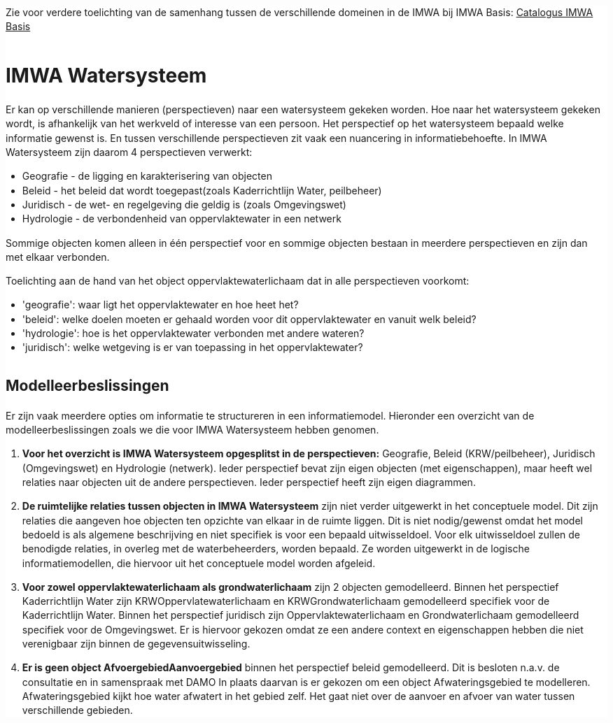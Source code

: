 Zie voor verdere toelichting van de samenhang tussen de verschillende domeinen in de IMWA bij IMWA Basis: [Catalogus IMWA Basis](https://aquo-standaard.github.io/IMWA-basis/#cat)

# IMWA Watersysteem

Er kan op verschillende manieren (perspectieven) naar een watersysteem gekeken worden. Hoe naar het watersysteem gekeken wordt, is afhankelijk van het werkveld of interesse van een persoon. Het perspectief op het watersysteem bepaald welke informatie gewenst is. En tussen verschillende perspectieven zit vaak een nuancering in informatiebehoefte. In IMWA Watersysteem zijn daarom 4 perspectieven verwerkt:

- Geografie - de ligging en karakterisering van objecten
- Beleid - het beleid dat wordt toegepast(zoals Kaderrichtlijn Water, peilbeheer)
- Juridisch - de wet- en regelgeving die geldig is (zoals Omgevingswet)
- Hydrologie - de verbondenheid van oppervlaktewater in een netwerk

Sommige objecten komen alleen in één perspectief voor en sommige objecten bestaan in meerdere perspectieven en zijn dan met elkaar verbonden.

Toelichting aan de hand van het object oppervlaktewaterlichaam dat in alle perspectieven voorkomt:

- 'geografie': waar ligt het oppervlaktewater en hoe heet het?
- 'beleid': welke doelen moeten er gehaald worden voor dit oppervlaktewater en vanuit welk beleid?
- 'hydrologie': hoe is het oppervlaktewater verbonden met andere wateren?
- 'juridisch': welke wetgeving is er van toepassing in het oppervlaktewater?

## Modelleerbeslissingen

Er zijn vaak meerdere opties om informatie te structureren in een informatiemodel. Hieronder een overzicht van de modelleerbeslissingen zoals we die voor IMWA Watersysteem hebben genomen.

1. **Voor het overzicht is IMWA Watersysteem opgesplitst in de perspectieven:** Geografie, Beleid (KRW/peilbeheer), Juridisch (Omgevingswet) en Hydrologie (netwerk). Ieder perspectief bevat zijn eigen objecten (met eigenschappen), maar heeft wel relaties naar objecten uit de andere perspectieven. Ieder perspectief heeft zijn eigen diagrammen.

2. **De ruimtelijke relaties tussen objecten in IMWA Watersysteem** zijn niet verder uitgewerkt in het conceptuele model. Dit zijn relaties die aangeven hoe objecten ten opzichte van elkaar in de ruimte liggen. Dit is niet nodig/gewenst omdat het model bedoeld is als algemene beschrijving en niet specifiek is voor een bepaald uitwisseldoel. Voor elk uitwisseldoel zullen de benodigde relaties, in overleg met de waterbeheerders, worden bepaald. Ze worden uitgewerkt in de logische informatiemodellen, die hiervoor uit het conceptuele model worden afgeleid.

3. **Voor zowel oppervlaktewaterlichaam als grondwaterlichaam** zijn 2 objecten gemodelleerd. Binnen het perspectief Kaderrichtlijn Water zijn KRWOppervlatewaterlichaam en KRWGrondwaterlichaam gemodelleerd specifiek voor de Kaderrichtlijn Water. Binnen het perspectief juridisch zijn Oppervlaktewaterlichaam en Grondwaterlichaam gemodelleerd specifiek voor de Omgevingswet. Er is hiervoor gekozen omdat ze een andere context en eigenschappen hebben die niet verenigbaar zijn binnen de gegevensuitwisseling.

4. **Er is geen object AfvoergebiedAanvoergebied** binnen het perspectief beleid gemodelleerd. Dit is besloten n.a.v. de consultatie en in samenspraak met DAMO In plaats daarvan is er gekozen om een object Afwateringsgebied te modelleren. Afwateringsgebied kijkt hoe water afwatert in het gebied zelf. Het gaat niet over de aanvoer en afvoer van water tussen verschillende gebieden.
